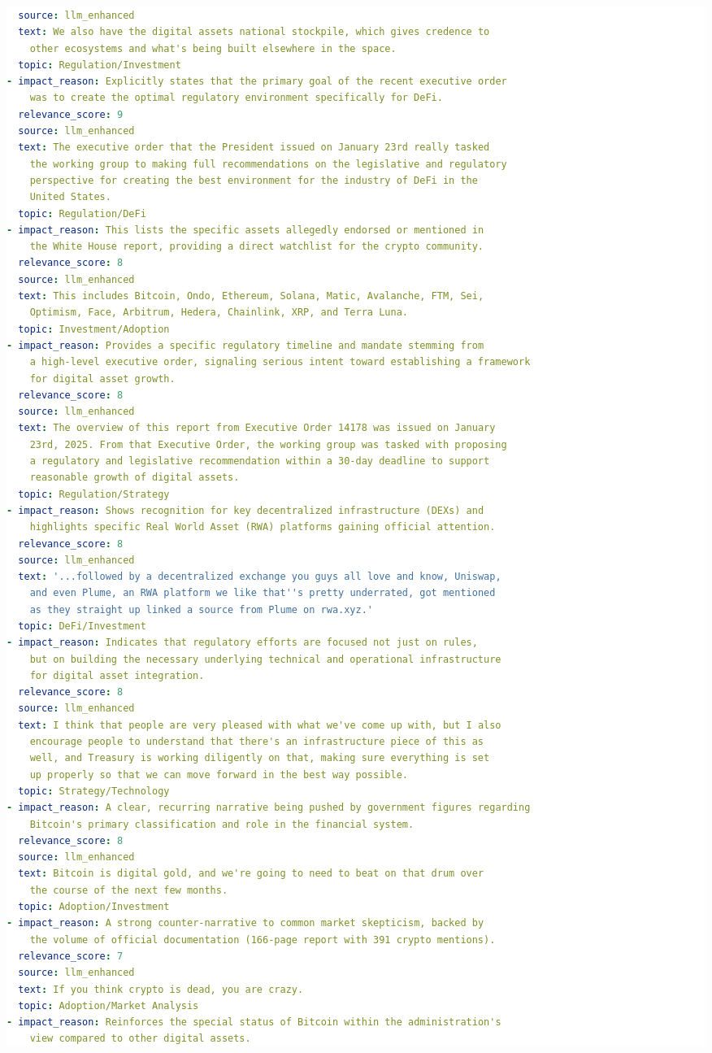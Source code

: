 ```yaml
  source: llm_enhanced
  text: We also have the digital assets national stockpile, which gives credence to
    other ecosystems and what's being built elsewhere in the space.
  topic: Regulation/Investment
- impact_reason: Explicitly states that the primary goal of the recent executive order
    was to create the optimal regulatory environment specifically for DeFi.
  relevance_score: 9
  source: llm_enhanced
  text: The executive order that the President issued on January 23rd really tasked
    the working group to making full recommendations on the legislative and regulatory
    perspective for creating the best environment for the industry of DeFi in the
    United States.
  topic: Regulation/DeFi
- impact_reason: This lists the specific assets allegedly endorsed or mentioned in
    the White House report, providing a direct watchlist for the crypto community.
  relevance_score: 8
  source: llm_enhanced
  text: This includes Bitcoin, Ondo, Ethereum, Solana, Matic, Avalanche, FTM, Sei,
    Optimism, Face, Arbitrum, Hedera, Chainlink, XRP, and Terra Luna.
  topic: Investment/Adoption
- impact_reason: Provides a specific regulatory timeline and mandate stemming from
    a high-level executive order, signaling serious intent toward establishing a framework
    for digital asset growth.
  relevance_score: 8
  source: llm_enhanced
  text: The overview of this report from Executive Order 14178 was issued on January
    23rd, 2025. From that Executive Order, the working group was tasked with proposing
    a regulatory and legislative recommendation within a 30-day deadline to support
    reasonable growth of digital assets.
  topic: Regulation/Strategy
- impact_reason: Shows recognition for key decentralized infrastructure (DEXs) and
    highlights specific Real World Asset (RWA) platforms gaining official attention.
  relevance_score: 8
  source: llm_enhanced
  text: '...followed by a decentralized exchange you guys all love and know, Uniswap,
    and even Plume, an RWA platform we like that''s pretty underrated, got mentioned
    as they straight up linked a source from Plume on rwa.xyz.'
  topic: DeFi/Investment
- impact_reason: Indicates that regulatory efforts are focused not just on rules,
    but on building the necessary underlying technical and operational infrastructure
    for digital asset integration.
  relevance_score: 8
  source: llm_enhanced
  text: I think that people are very pleased with what we've come up with, but I also
    encourage people to understand that there's an infrastructure piece of this as
    well, and Treasury is working diligently on that, making sure everything is set
    up properly so that we can move forward in the best way possible.
  topic: Strategy/Technology
- impact_reason: A clear, recurring narrative being pushed by government figures regarding
    Bitcoin's primary classification and role in the financial system.
  relevance_score: 8
  source: llm_enhanced
  text: Bitcoin is digital gold, and we're going to need to beat on that drum over
    the course of the next few months.
  topic: Adoption/Investment
- impact_reason: A strong counter-narrative to common market skepticism, backed by
    the volume of official documentation (166-page report with 391 crypto mentions).
  relevance_score: 7
  source: llm_enhanced
  text: If you think crypto is dead, you are crazy.
  topic: Adoption/Market Analysis
- impact_reason: Reinforces the special status of Bitcoin within the administration's
    view compared to other digital assets.
```
